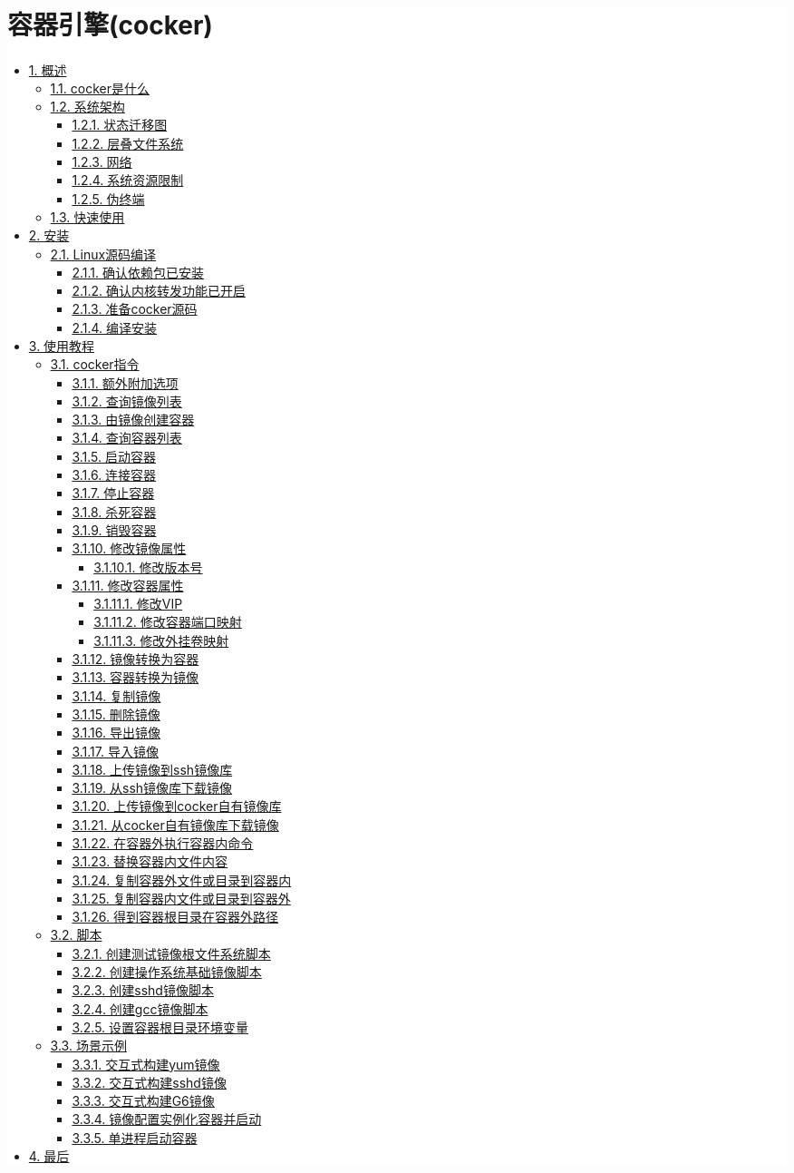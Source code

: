 容器引擎(cocker)
===================



- [1. 概述](#1-概述)
    - [1.1. cocker是什么](#11-cocker是什么)
    - [1.2. 系统架构](#12-系统架构)
        - [1.2.1. 状态迁移图](#121-状态迁移图)
        - [1.2.2. 层叠文件系统](#122-层叠文件系统)
        - [1.2.3. 网络](#123-网络)
        - [1.2.4. 系统资源限制](#124-系统资源限制)
        - [1.2.5. 伪终端](#125-伪终端)
    - [1.3. 快速使用](#13-快速使用)
- [2. 安装](#2-安装)
    - [2.1. Linux源码编译](#21-linux源码编译)
        - [2.1.1. 确认依赖包已安装](#211-确认依赖包已安装)
        - [2.1.2. 确认内核转发功能已开启](#212-确认内核转发功能已开启)
        - [2.1.3. 准备cocker源码](#213-准备cocker源码)
        - [2.1.4. 编译安装](#214-编译安装)
- [3. 使用教程](#3-使用教程)
    - [3.1. cocker指令](#31-cocker指令)
        - [3.1.1. 额外附加选项](#311-额外附加选项)
        - [3.1.2. 查询镜像列表](#312-查询镜像列表)
        - [3.1.3. 由镜像创建容器](#313-由镜像创建容器)
        - [3.1.4. 查询容器列表](#314-查询容器列表)
        - [3.1.5. 启动容器](#315-启动容器)
        - [3.1.6. 连接容器](#316-连接容器)
        - [3.1.7. 停止容器](#317-停止容器)
        - [3.1.8. 杀死容器](#318-杀死容器)
        - [3.1.9. 销毁容器](#319-销毁容器)
        - [3.1.10. 修改镜像属性](#3110-修改镜像属性)
            - [3.1.10.1. 修改版本号](#31101-修改版本号)
        - [3.1.11. 修改容器属性](#3111-修改容器属性)
            - [3.1.11.1. 修改VIP](#31111-修改vip)
            - [3.1.11.2. 修改容器端口映射](#31112-修改容器端口映射)
            - [3.1.11.3. 修改外挂卷映射](#31113-修改外挂卷映射)
        - [3.1.12. 镜像转换为容器](#3112-镜像转换为容器)
        - [3.1.13. 容器转换为镜像](#3113-容器转换为镜像)
        - [3.1.14. 复制镜像](#3114-复制镜像)
        - [3.1.15. 删除镜像](#3115-删除镜像)
        - [3.1.16. 导出镜像](#3116-导出镜像)
        - [3.1.17. 导入镜像](#3117-导入镜像)
        - [3.1.18. 上传镜像到ssh镜像库](#3118-上传镜像到ssh镜像库)
        - [3.1.19. 从ssh镜像库下载镜像](#3119-从ssh镜像库下载镜像)
        - [3.1.20. 上传镜像到cocker自有镜像库](#3120-上传镜像到cocker自有镜像库)
        - [3.1.21. 从cocker自有镜像库下载镜像](#3121-从cocker自有镜像库下载镜像)
        - [3.1.22. 在容器外执行容器内命令](#3122-在容器外执行容器内命令)
        - [3.1.23. 替换容器内文件内容](#3123-替换容器内文件内容)
        - [3.1.24. 复制容器外文件或目录到容器内](#3124-复制容器外文件或目录到容器内)
        - [3.1.25. 复制容器内文件或目录到容器外](#3125-复制容器内文件或目录到容器外)
        - [3.1.26. 得到容器根目录在容器外路径](#3126-得到容器根目录在容器外路径)
    - [3.2. 脚本](#32-脚本)
        - [3.2.1. 创建测试镜像根文件系统脚本](#321-创建测试镜像根文件系统脚本)
        - [3.2.2. 创建操作系统基础镜像脚本](#322-创建操作系统基础镜像脚本)
        - [3.2.3. 创建sshd镜像脚本](#323-创建sshd镜像脚本)
        - [3.2.4. 创建gcc镜像脚本](#324-创建gcc镜像脚本)
        - [3.2.5. 设置容器根目录环境变量](#325-设置容器根目录环境变量)
    - [3.3. 场景示例](#33-场景示例)
        - [3.3.1. 交互式构建yum镜像](#331-交互式构建yum镜像)
        - [3.3.2. 交互式构建sshd镜像](#332-交互式构建sshd镜像)
        - [3.3.3. 交互式构建G6镜像](#333-交互式构建g6镜像)
        - [3.3.4. 镜像配置实例化容器并启动](#334-镜像配置实例化容器并启动)
        - [3.3.5. 单进程启动容器](#335-单进程启动容器)
- [4. 最后](#4-最后)